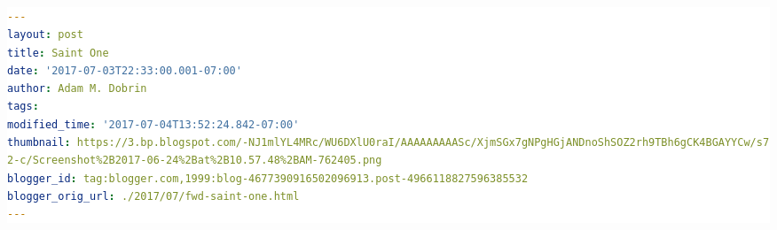```yaml
---
layout: post
title: Saint One
date: '2017-07-03T22:33:00.001-07:00'
author: Adam M. Dobrin
tags: 
modified_time: '2017-07-04T13:52:24.842-07:00'
thumbnail: https://3.bp.blogspot.com/-NJ1mlYL4MRc/WU6DXlU0raI/AAAAAAAAASc/XjmSGx7gNPgHGjANDnoShSOZ2rh9TBh6gCK4BGAYYCw/s72-c/Screenshot%2B2017-06-24%2Bat%2B10.57.48%2BAM-762405.png
blogger_id: tag:blogger.com,1999:blog-4677390916502096913.post-4966118827596385532
blogger_orig_url: ./2017/07/fwd-saint-one.html
---
```

